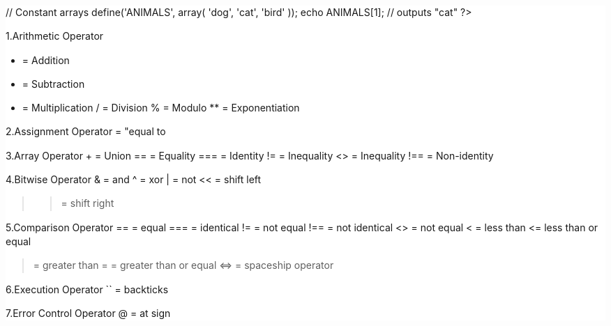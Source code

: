 // Constant arrays
define('ANIMALS', array(
    'dog',
    'cat',
    'bird'
));
echo ANIMALS[1]; // outputs "cat"
?>





1.Arithmetic Operator
+ = Addition
- = Subtraction
* = Multiplication
/ = Division
% = Modulo
** = Exponentiation

2.Assignment Operator
     = "equal to

3.Array Operator
    + = Union
    == = Equality
    === = Identity
    != = Inequality
    <> = Inequality
    !== =    Non-identity

4.Bitwise Operator
& = and 
^ = xor
| = not
<< = shift left
>> = shift right

5.Comparison Operator
==  = equal
=== = identical
!=  = not equal
!== = not identical
<>  = not equal
< = less than
<= less than or equal
> = greater than
>= = greater than or equal
<=> = spaceship operator

6.Execution Operator
 `` = backticks  

7.Error Control Operator
    @ = at sign
